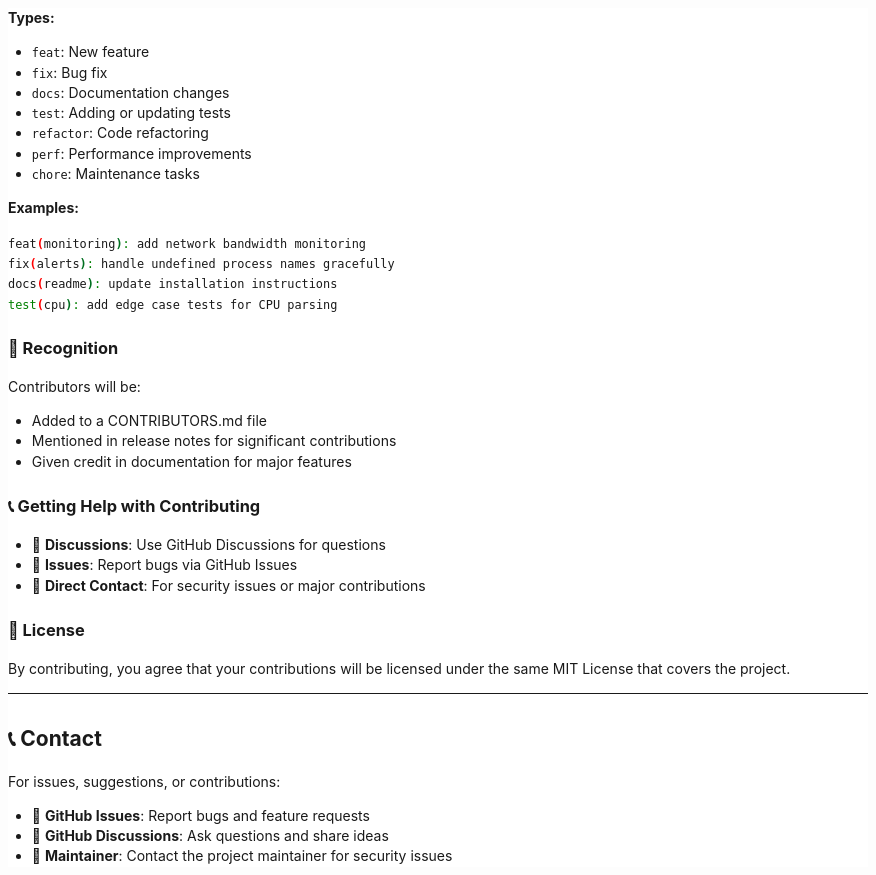 **Types:**
- `feat`: New feature
- `fix`: Bug fix
- `docs`: Documentation changes
- `test`: Adding or updating tests
- `refactor`: Code refactoring
- `perf`: Performance improvements
- `chore`: Maintenance tasks

**Examples:**
```bash
feat(monitoring): add network bandwidth monitoring
fix(alerts): handle undefined process names gracefully
docs(readme): update installation instructions
test(cpu): add edge case tests for CPU parsing
```

### 🌟 Recognition

Contributors will be:
- Added to a CONTRIBUTORS.md file
- Mentioned in release notes for significant contributions
- Given credit in documentation for major features

### 📞 Getting Help with Contributing

- 💬 **Discussions**: Use GitHub Discussions for questions
- 🐛 **Issues**: Report bugs via GitHub Issues
- 📧 **Direct Contact**: For security issues or major contributions

### 📄 License

By contributing, you agree that your contributions will be licensed under the same MIT License that covers the project.

---

## 📞 Contact

For issues, suggestions, or contributions:
- 🔗 **GitHub Issues**: Report bugs and feature requests
- 💬 **GitHub Discussions**: Ask questions and share ideas
- 📧 **Maintainer**: Contact the project maintainer for security issues
